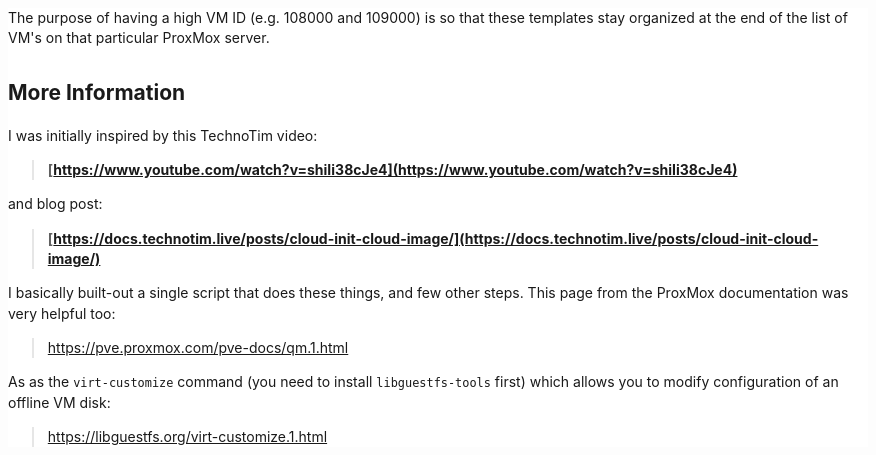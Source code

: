 The purpose of having a high VM ID (e.g. 108000 and 109000) is so that these templates stay organized at the end of the list of VM's on that particular ProxMox server. 

## More Information

I was initially inspired by this TechnoTim video:

> **[https://www.youtube.com/watch?v=shiIi38cJe4](https://www.youtube.com/watch?v=shiIi38cJe4)**

and blog post:

> **[https://docs.technotim.live/posts/cloud-init-cloud-image/](https://docs.technotim.live/posts/cloud-init-cloud-image/)**

I basically built-out a single script that does these things, and few other steps. This page from the ProxMox documentation was very helpful too:

> https://pve.proxmox.com/pve-docs/qm.1.html

As as the `virt-customize` command (you need to install `libguestfs-tools` first) which allows you to modify configuration of an offline VM disk:

> https://libguestfs.org/virt-customize.1.html